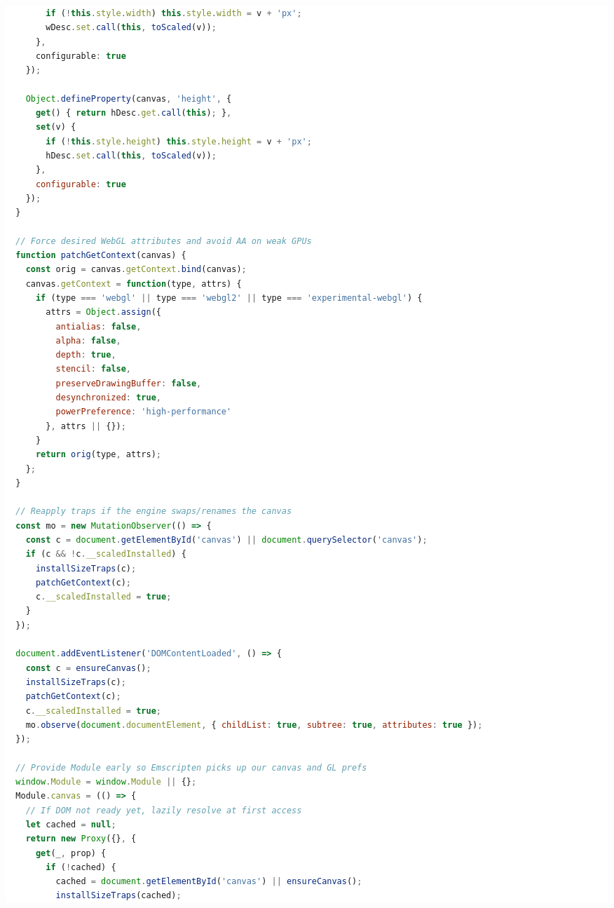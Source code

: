 ```javascript
        if (!this.style.width) this.style.width = v + 'px';
        wDesc.set.call(this, toScaled(v));
      },
      configurable: true
    });

    Object.defineProperty(canvas, 'height', {
      get() { return hDesc.get.call(this); },
      set(v) {
        if (!this.style.height) this.style.height = v + 'px';
        hDesc.set.call(this, toScaled(v));
      },
      configurable: true
    });
  }

  // Force desired WebGL attributes and avoid AA on weak GPUs
  function patchGetContext(canvas) {
    const orig = canvas.getContext.bind(canvas);
    canvas.getContext = function(type, attrs) {
      if (type === 'webgl' || type === 'webgl2' || type === 'experimental-webgl') {
        attrs = Object.assign({
          antialias: false,
          alpha: false,
          depth: true,
          stencil: false,
          preserveDrawingBuffer: false,
          desynchronized: true,
          powerPreference: 'high-performance'
        }, attrs || {});
      }
      return orig(type, attrs);
    };
  }

  // Reapply traps if the engine swaps/renames the canvas
  const mo = new MutationObserver(() => {
    const c = document.getElementById('canvas') || document.querySelector('canvas');
    if (c && !c.__scaledInstalled) {
      installSizeTraps(c);
      patchGetContext(c);
      c.__scaledInstalled = true;
    }
  });

  document.addEventListener('DOMContentLoaded', () => {
    const c = ensureCanvas();
    installSizeTraps(c);
    patchGetContext(c);
    c.__scaledInstalled = true;
    mo.observe(document.documentElement, { childList: true, subtree: true, attributes: true });
  });

  // Provide Module early so Emscripten picks up our canvas and GL prefs
  window.Module = window.Module || {};
  Module.canvas = (() => {
    // If DOM not ready yet, lazily resolve at first access
    let cached = null;
    return new Proxy({}, {
      get(_, prop) {
        if (!cached) {
          cached = document.getElementById('canvas') || ensureCanvas();
          installSizeTraps(cached);
```